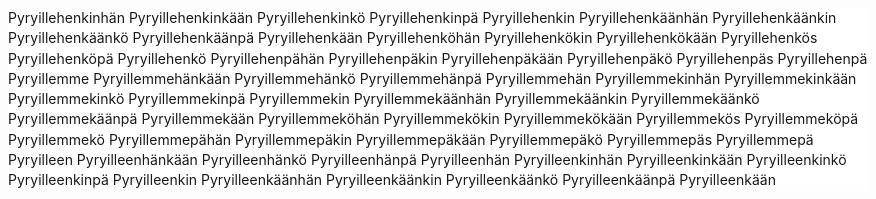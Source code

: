 Pyryillehenkinhän
Pyryillehenkinkään
Pyryillehenkinkö
Pyryillehenkinpä
Pyryillehenkin
Pyryillehenkäänhän
Pyryillehenkäänkin
Pyryillehenkäänkö
Pyryillehenkäänpä
Pyryillehenkään
Pyryillehenköhän
Pyryillehenkökin
Pyryillehenkökään
Pyryillehenkös
Pyryillehenköpä
Pyryillehenkö
Pyryillehenpähän
Pyryillehenpäkin
Pyryillehenpäkään
Pyryillehenpäkö
Pyryillehenpäs
Pyryillehenpä
Pyryillemme
Pyryillemmehänkään
Pyryillemmehänkö
Pyryillemmehänpä
Pyryillemmehän
Pyryillemmekinhän
Pyryillemmekinkään
Pyryillemmekinkö
Pyryillemmekinpä
Pyryillemmekin
Pyryillemmekäänhän
Pyryillemmekäänkin
Pyryillemmekäänkö
Pyryillemmekäänpä
Pyryillemmekään
Pyryillemmeköhän
Pyryillemmekökin
Pyryillemmekökään
Pyryillemmekös
Pyryillemmeköpä
Pyryillemmekö
Pyryillemmepähän
Pyryillemmepäkin
Pyryillemmepäkään
Pyryillemmepäkö
Pyryillemmepäs
Pyryillemmepä
Pyryilleen
Pyryilleenhänkään
Pyryilleenhänkö
Pyryilleenhänpä
Pyryilleenhän
Pyryilleenkinhän
Pyryilleenkinkään
Pyryilleenkinkö
Pyryilleenkinpä
Pyryilleenkin
Pyryilleenkäänhän
Pyryilleenkäänkin
Pyryilleenkäänkö
Pyryilleenkäänpä
Pyryilleenkään